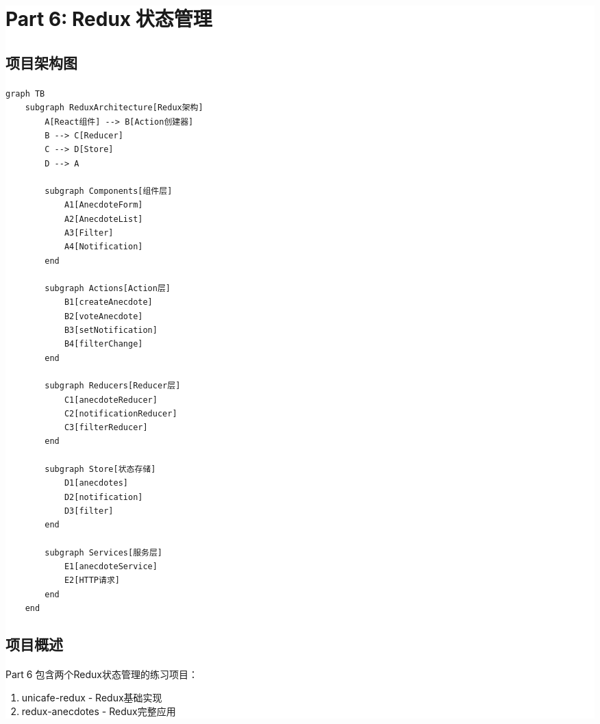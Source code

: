 # Part 6: Redux 状态管理

## 项目架构图

```mermaid
graph TB
    subgraph ReduxArchitecture[Redux架构]
        A[React组件] --> B[Action创建器]
        B --> C[Reducer]
        C --> D[Store]
        D --> A
      
        subgraph Components[组件层]
            A1[AnecdoteForm]
            A2[AnecdoteList]
            A3[Filter]
            A4[Notification]
        end
      
        subgraph Actions[Action层]
            B1[createAnecdote]
            B2[voteAnecdote]
            B3[setNotification]
            B4[filterChange]
        end
      
        subgraph Reducers[Reducer层]
            C1[anecdoteReducer]
            C2[notificationReducer]
            C3[filterReducer]
        end
      
        subgraph Store[状态存储]
            D1[anecdotes]
            D2[notification]
            D3[filter]
        end
      
        subgraph Services[服务层]
            E1[anecdoteService]
            E2[HTTP请求]
        end
    end
```

## 项目概述

Part 6 包含两个Redux状态管理的练习项目：

1. unicafe-redux - Redux基础实现
2. redux-anecdotes - Redux完整应用
